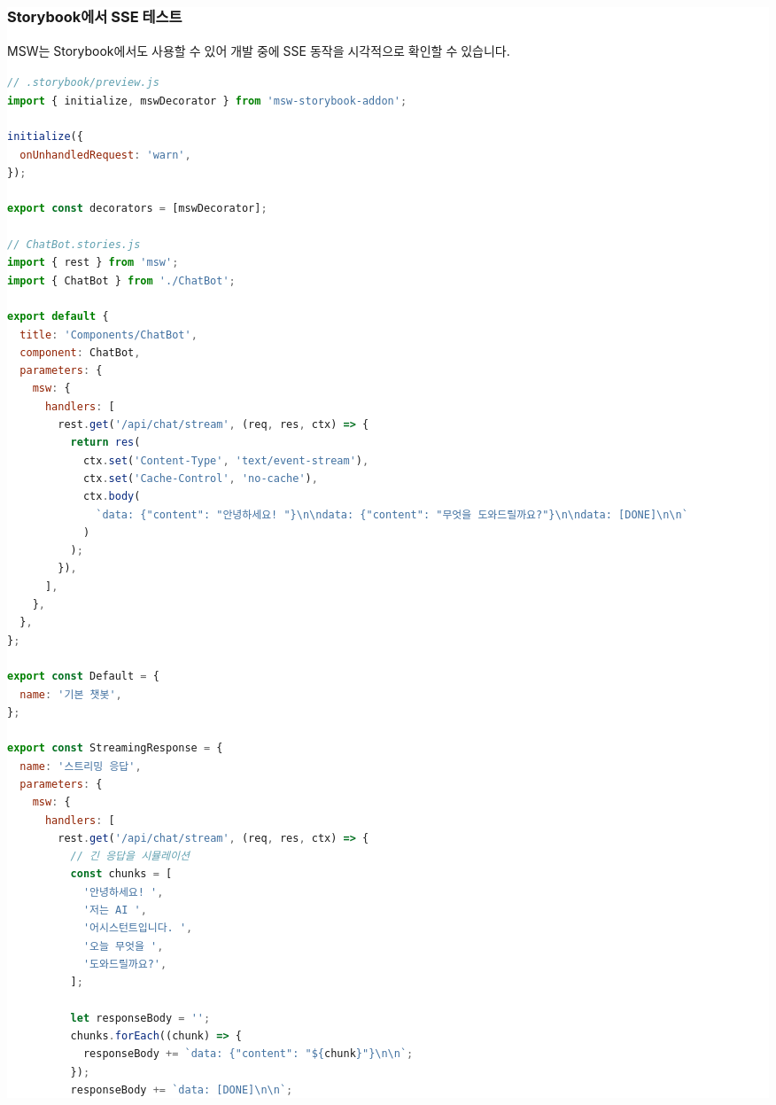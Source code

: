### Storybook에서 SSE 테스트

MSW는 Storybook에서도 사용할 수 있어 개발 중에 SSE 동작을 시각적으로 확인할 수 있습니다.

```javascript
// .storybook/preview.js
import { initialize, mswDecorator } from 'msw-storybook-addon';

initialize({
  onUnhandledRequest: 'warn',
});

export const decorators = [mswDecorator];

// ChatBot.stories.js
import { rest } from 'msw';
import { ChatBot } from './ChatBot';

export default {
  title: 'Components/ChatBot',
  component: ChatBot,
  parameters: {
    msw: {
      handlers: [
        rest.get('/api/chat/stream', (req, res, ctx) => {
          return res(
            ctx.set('Content-Type', 'text/event-stream'),
            ctx.set('Cache-Control', 'no-cache'),
            ctx.body(
              `data: {"content": "안녕하세요! "}\n\ndata: {"content": "무엇을 도와드릴까요?"}\n\ndata: [DONE]\n\n`
            )
          );
        }),
      ],
    },
  },
};

export const Default = {
  name: '기본 챗봇',
};

export const StreamingResponse = {
  name: '스트리밍 응답',
  parameters: {
    msw: {
      handlers: [
        rest.get('/api/chat/stream', (req, res, ctx) => {
          // 긴 응답을 시뮬레이션
          const chunks = [
            '안녕하세요! ',
            '저는 AI ',
            '어시스턴트입니다. ',
            '오늘 무엇을 ',
            '도와드릴까요?',
          ];

          let responseBody = '';
          chunks.forEach((chunk) => {
            responseBody += `data: {"content": "${chunk}"}\n\n`;
          });
          responseBody += `data: [DONE]\n\n`;

```